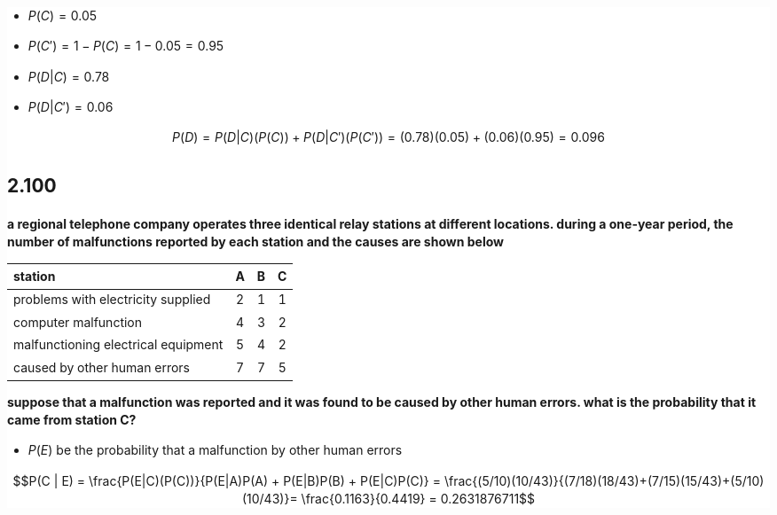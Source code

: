 - $P(C) = 0.05$

- $P(C') = 1 - P(C) = 1 - 0.05 = 0.95$

- $P(D | C) = 0.78$

- $P(D | C') = 0.06$

$$
P(D) = P(D | C)(P(C)) + P(D|C')(P(C')) = (0.78)(0.05) + (0.06)(0.95) = 0.096
$$

## 2.100

**a regional telephone company operates three identical relay stations at different locations.  during a one-year period, the number of malfunctions reported by each station and the causes are shown below**

| station | A | B | C |
|:--------|:-:|:-:|:-:|
| problems with electricity supplied | 2 | 1 | 1 |
| computer malfunction | 4 | 3 | 2 |
| malfunctioning electrical equipment | 5 | 4 | 2 |
| caused by other human errors | 7 | 7 | 5 |

**suppose that a malfunction was reported and it was found to be caused by other human errors.  what is the probability that it came from station C?**

- $P(E)$ be the probability that a malfunction by other human errors

$$P(C | E) = \frac{P(E|C)(P(C))}{P(E|A)P(A) + P(E|B)P(B) + P(E|C)P(C)} = \frac{(5/10)(10/43)}{(7/18)(18/43)+(7/15)(15/43)+(5/10)(10/43)}= \frac{0.1163}{0.4419} = 0.2631876711$$

